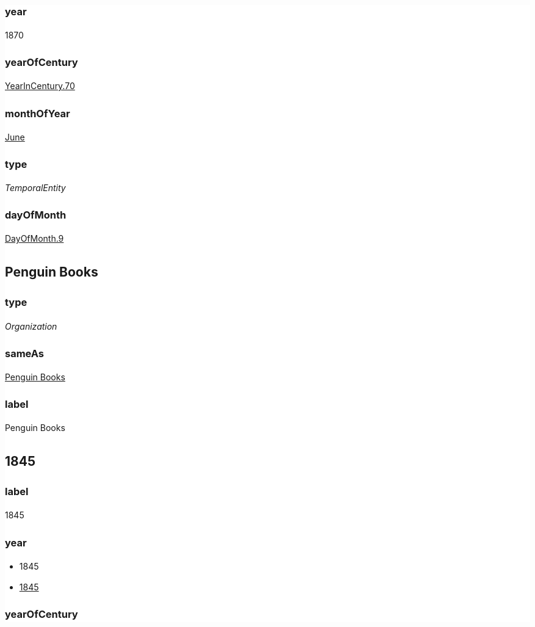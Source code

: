 ### year


1870

### yearOfCentury


[YearInCentury.70](#YearInCentury.70)

### monthOfYear


[June](#June)

### type


*TemporalEntity*

### dayOfMonth


[DayOfMonth.9](#DayOfMonth.9)

## Penguin Books

### type


*Organization*

### sameAs


[Penguin Books](#Penguin-Books)

### label


Penguin Books

## 1845

### label


1845

### year

 - 1845

 - [1845](#1845)

### yearOfCentury
